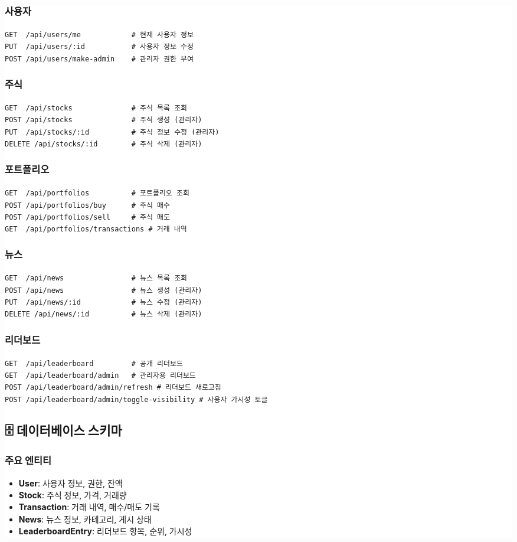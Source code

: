 ### 사용자

```
GET  /api/users/me            # 현재 사용자 정보
PUT  /api/users/:id           # 사용자 정보 수정
POST /api/users/make-admin    # 관리자 권한 부여
```

### 주식

```
GET  /api/stocks              # 주식 목록 조회
POST /api/stocks              # 주식 생성 (관리자)
PUT  /api/stocks/:id          # 주식 정보 수정 (관리자)
DELETE /api/stocks/:id        # 주식 삭제 (관리자)
```

### 포트폴리오

```
GET  /api/portfolios          # 포트폴리오 조회
POST /api/portfolios/buy      # 주식 매수
POST /api/portfolios/sell     # 주식 매도
GET  /api/portfolios/transactions # 거래 내역
```

### 뉴스

```
GET  /api/news                # 뉴스 목록 조회
POST /api/news                # 뉴스 생성 (관리자)
PUT  /api/news/:id            # 뉴스 수정 (관리자)
DELETE /api/news/:id          # 뉴스 삭제 (관리자)
```

### 리더보드

```
GET  /api/leaderboard         # 공개 리더보드
GET  /api/leaderboard/admin   # 관리자용 리더보드
POST /api/leaderboard/admin/refresh # 리더보드 새로고침
POST /api/leaderboard/admin/toggle-visibility # 사용자 가시성 토글
```

## 🗄️ 데이터베이스 스키마

### 주요 엔티티

- **User**: 사용자 정보, 권한, 잔액
- **Stock**: 주식 정보, 가격, 거래량
- **Transaction**: 거래 내역, 매수/매도 기록
- **News**: 뉴스 정보, 카테고리, 게시 상태
- **LeaderboardEntry**: 리더보드 항목, 순위, 가시성
